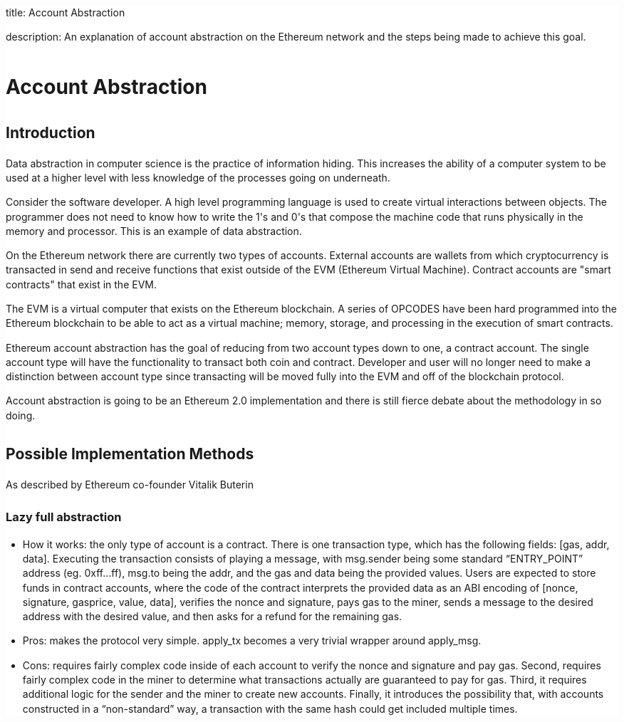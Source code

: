 title:  Account Abstraction

description:  An explanation of account abstraction on the Ethereum network and the steps being made to achieve this goal.

# Account Abstraction

## Introduction

Data abstraction in computer science is the practice of information hiding.  This increases the ability of a computer system to be used at a higher level with less knowledge of the processes going on underneath.

Consider the software developer.  A high level programming language is used to create virtual interactions between objects.  The programmer does not need to know how to write the 1's and 0's that compose the machine code that runs physically in the memory and processor.  This is an example of data abstraction.

On the Ethereum network there are currently two types of accounts.  External accounts are wallets from which cryptocurrency is transacted in send and receive functions that exist outside of the EVM (Ethereum Virtual Machine).  Contract accounts are "smart contracts" that exist in the EVM.

The EVM is a virtual computer that exists on the Ethereum blockchain.  A series of OPCODES have been hard programmed into the Ethereum blockchain to be able to act as a virtual machine; memory, storage, and processing in the execution of smart contracts. 

Ethereum account abstraction has the goal of reducing from two account types down to one, a contract account.  The single account type will have the functionality to transact both coin and contract.  Developer and user will no longer need to make a distinction between account type since transacting will be moved fully into the EVM and off of the blockchain protocol.

Account abstraction is going to be an Ethereum 2.0 implementation and there is still fierce debate about the methodology in so doing. 

## Possible Implementation Methods

As described by Ethereum co-founder Vitalik Buterin

### Lazy full abstraction

* How it works: the only type of account is a contract. There is one transaction type, which has the following fields: [gas, addr, data]. Executing the transaction consists of playing a message, with msg.sender being some standard “ENTRY_POINT” address (eg. 0xff…ff), msg.to being the addr, and the gas and data being the provided values. Users are expected to store funds in contract accounts, where the code of the contract interprets the provided data as an ABI encoding of [nonce, signature, gasprice, value, data], verifies the nonce and signature, pays gas to the miner, sends a message to the desired address with the desired value, and then asks for a refund for the remaining gas.

* Pros: makes the protocol very simple. apply_tx becomes a very trivial wrapper around apply_msg.

* Cons: requires fairly complex code inside of each account to verify the nonce and signature and pay gas. Second, requires fairly complex code in the miner to determine what transactions actually are guaranteed to pay for gas. Third, it requires additional logic for the sender and the miner to create new accounts. Finally, it introduces the possibility that, with accounts constructed in a “non-standard” way, a transaction with the same hash could get included multiple times.
